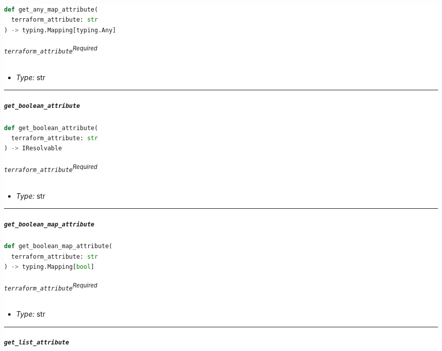 ```python
def get_any_map_attribute(
  terraform_attribute: str
) -> typing.Mapping[typing.Any]
```

###### `terraform_attribute`<sup>Required</sup> <a name="terraform_attribute" id="@cdktf/provider-azurerm.synapseSqlPoolWorkloadClassifier.SynapseSqlPoolWorkloadClassifier.getAnyMapAttribute.parameter.terraformAttribute"></a>

- *Type:* str

---

##### `get_boolean_attribute` <a name="get_boolean_attribute" id="@cdktf/provider-azurerm.synapseSqlPoolWorkloadClassifier.SynapseSqlPoolWorkloadClassifier.getBooleanAttribute"></a>

```python
def get_boolean_attribute(
  terraform_attribute: str
) -> IResolvable
```

###### `terraform_attribute`<sup>Required</sup> <a name="terraform_attribute" id="@cdktf/provider-azurerm.synapseSqlPoolWorkloadClassifier.SynapseSqlPoolWorkloadClassifier.getBooleanAttribute.parameter.terraformAttribute"></a>

- *Type:* str

---

##### `get_boolean_map_attribute` <a name="get_boolean_map_attribute" id="@cdktf/provider-azurerm.synapseSqlPoolWorkloadClassifier.SynapseSqlPoolWorkloadClassifier.getBooleanMapAttribute"></a>

```python
def get_boolean_map_attribute(
  terraform_attribute: str
) -> typing.Mapping[bool]
```

###### `terraform_attribute`<sup>Required</sup> <a name="terraform_attribute" id="@cdktf/provider-azurerm.synapseSqlPoolWorkloadClassifier.SynapseSqlPoolWorkloadClassifier.getBooleanMapAttribute.parameter.terraformAttribute"></a>

- *Type:* str

---

##### `get_list_attribute` <a name="get_list_attribute" id="@cdktf/provider-azurerm.synapseSqlPoolWorkloadClassifier.SynapseSqlPoolWorkloadClassifier.getListAttribute"></a>
